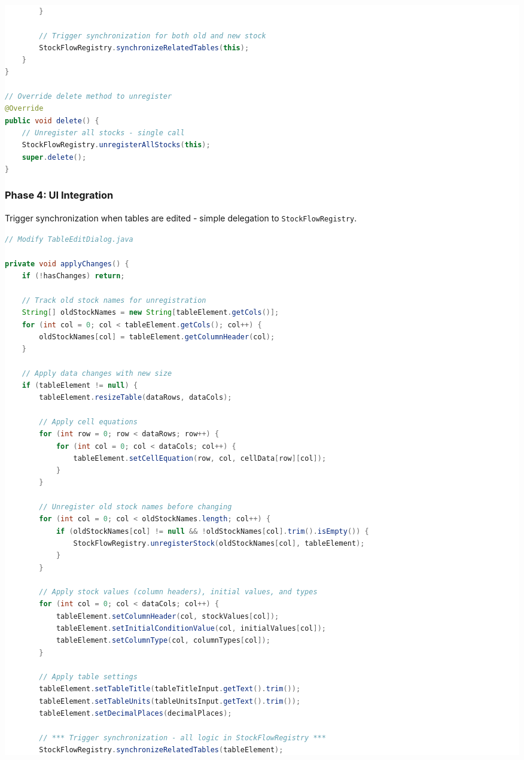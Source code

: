 ```java
        }
        
        // Trigger synchronization for both old and new stock
        StockFlowRegistry.synchronizeRelatedTables(this);
    }
}

// Override delete method to unregister
@Override
public void delete() {
    // Unregister all stocks - single call
    StockFlowRegistry.unregisterAllStocks(this);
    super.delete();
}
```

### Phase 4: UI Integration

Trigger synchronization when tables are edited - simple delegation to `StockFlowRegistry`.

```java
// Modify TableEditDialog.java

private void applyChanges() {
    if (!hasChanges) return;
    
    // Track old stock names for unregistration
    String[] oldStockNames = new String[tableElement.getCols()];
    for (int col = 0; col < tableElement.getCols(); col++) {
        oldStockNames[col] = tableElement.getColumnHeader(col);
    }
    
    // Apply data changes with new size
    if (tableElement != null) {
        tableElement.resizeTable(dataRows, dataCols);
        
        // Apply cell equations
        for (int row = 0; row < dataRows; row++) {
            for (int col = 0; col < dataCols; col++) {
                tableElement.setCellEquation(row, col, cellData[row][col]);
            }
        }
        
        // Unregister old stock names before changing
        for (int col = 0; col < oldStockNames.length; col++) {
            if (oldStockNames[col] != null && !oldStockNames[col].trim().isEmpty()) {
                StockFlowRegistry.unregisterStock(oldStockNames[col], tableElement);
            }
        }
        
        // Apply stock values (column headers), initial values, and types
        for (int col = 0; col < dataCols; col++) {
            tableElement.setColumnHeader(col, stockValues[col]);
            tableElement.setInitialConditionValue(col, initialValues[col]);
            tableElement.setColumnType(col, columnTypes[col]);
        }
        
        // Apply table settings
        tableElement.setTableTitle(tableTitleInput.getText().trim());
        tableElement.setTableUnits(tableUnitsInput.getText().trim());
        tableElement.setDecimalPlaces(decimalPlaces);
        
        // *** Trigger synchronization - all logic in StockFlowRegistry ***
        StockFlowRegistry.synchronizeRelatedTables(tableElement);
```